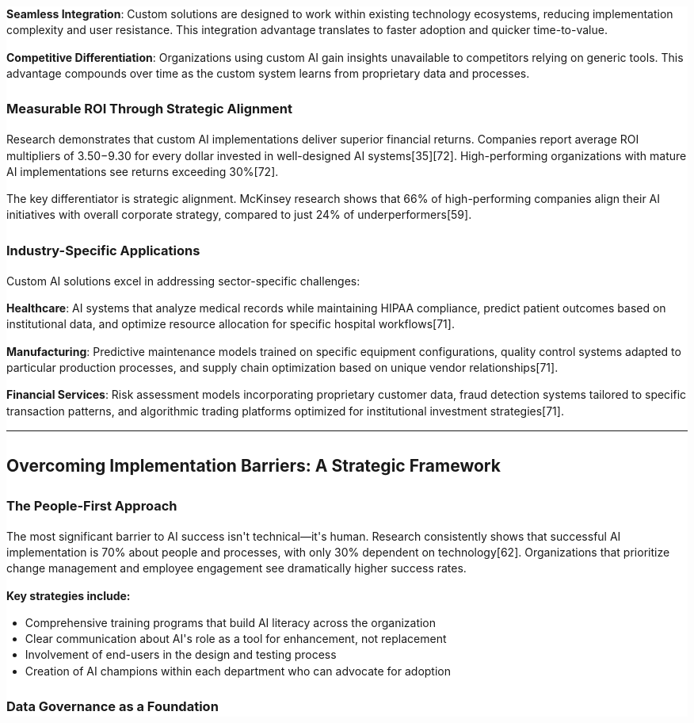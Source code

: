 **Seamless Integration**: Custom solutions are designed to work within existing technology ecosystems, reducing implementation complexity and user resistance. This integration advantage translates to faster adoption and quicker time-to-value.

**Competitive Differentiation**: Organizations using custom AI gain insights unavailable to competitors relying on generic tools. This advantage compounds over time as the custom system learns from proprietary data and processes.

### Measurable ROI Through Strategic Alignment

Research demonstrates that custom AI implementations deliver superior financial returns. Companies report average ROI multipliers of $3.50-$9.30 for every dollar invested in well-designed AI systems[35][72]. High-performing organizations with mature AI implementations see returns exceeding 30%[72].

The key differentiator is strategic alignment. McKinsey research shows that 66% of high-performing companies align their AI initiatives with overall corporate strategy, compared to just 24% of underperformers[59].

### Industry-Specific Applications

Custom AI solutions excel in addressing sector-specific challenges:

**Healthcare**: AI systems that analyze medical records while maintaining HIPAA compliance, predict patient outcomes based on institutional data, and optimize resource allocation for specific hospital workflows[71].

**Manufacturing**: Predictive maintenance models trained on specific equipment configurations, quality control systems adapted to particular production processes, and supply chain optimization based on unique vendor relationships[71].

**Financial Services**: Risk assessment models incorporating proprietary customer data, fraud detection systems tailored to specific transaction patterns, and algorithmic trading platforms optimized for institutional investment strategies[71].

---

## Overcoming Implementation Barriers: A Strategic Framework

### The People-First Approach

The most significant barrier to AI success isn't technical—it's human. Research consistently shows that successful AI implementation is 70% about people and processes, with only 30% dependent on technology[62]. Organizations that prioritize change management and employee engagement see dramatically higher success rates.

**Key strategies include:**

- Comprehensive training programs that build AI literacy across the organization
- Clear communication about AI's role as a tool for enhancement, not replacement
- Involvement of end-users in the design and testing process
- Creation of AI champions within each department who can advocate for adoption

### Data Governance as a Foundation

